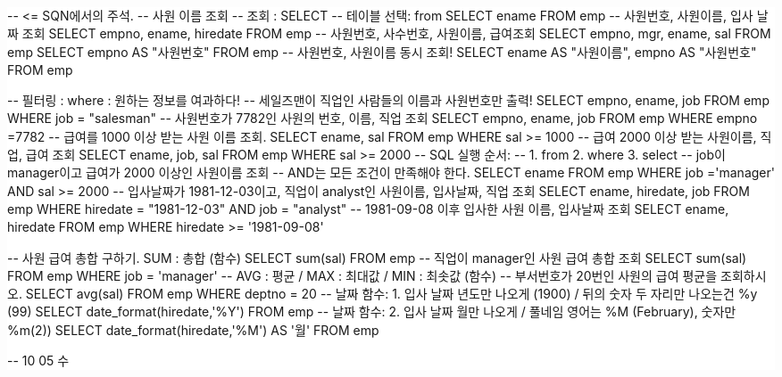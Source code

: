 -- <= SQN에서의 주석. 
-- 사원 이름 조회
-- 조회 : SELECT 
-- 테이블 선택: from
SELECT ename FROM emp 
-- 사원번호, 사원이름, 입사 날짜 조회
SELECT empno, ename, hiredate FROM emp
-- 사원번호, 사수번호, 사원이름, 급여조회
SELECT empno, mgr, ename, sal FROM emp
SELECT empno AS "사원번호" FROM emp
-- 사원번호, 사원이름 동시 조회!
SELECT ename AS "사원이름", empno AS "사원번호" 
FROM emp 

-- 필터링 : where : 원하는 정보를 여과하다!
-- 세일즈맨이 직업인 사람들의 이름과 사원번호만 출력!
SELECT empno, ename, job FROM emp WHERE job = "salesman"
-- 사원번호가 7782인 사원의 번호, 이름, 직업 조회
SELECT empno, ename, job FROM emp 
WHERE empno =7782
-- 급여를 1000 이상 받는 사원 이름 조회.
SELECT ename, sal FROM emp WHERE sal >= 1000
-- 급여 2000 이상 받는 사원이름, 직업, 급여 조회
SELECT ename, job, sal FROM emp WHERE sal >= 2000
-- SQL 실행 순서:
-- 1. from  2. where  3. select
-- job이 manager이고 급여가 2000 이상인 사원이름 조회
-- AND는 모든 조건이 만족해야 한다.
SELECT ename FROM emp 
WHERE job ='manager' AND sal >= 2000
-- 입사날짜가 1981-12-03이고, 직업이 analyst인 사원이름, 입사날짜, 직업 조회
SELECT ename, hiredate, job FROM emp
WHERE hiredate = "1981-12-03" AND job = "analyst"
-- 1981-09-08 이후 입사한 사원 이름, 입사날짜 조회
SELECT ename, hiredate FROM emp
WHERE hiredate >= '1981-09-08'

-- 사원 급여 총합 구하기. SUM : 총합 (함수)
SELECT sum(sal) FROM emp
-- 직업이 manager인 사원 급여 총합 조회
SELECT sum(sal) FROM emp 
WHERE job = 'manager'
-- AVG : 평균 / MAX : 최대값 / MIN : 최솟값 (함수)
-- 부서번호가 20번인 사원의 급여 평균을 조회하시오.
SELECT avg(sal) FROM emp
WHERE deptno = 20
-- 날짜 함수: 1. 입사 날짜 년도만 나오게 (1900) / 뒤의 숫자 두 자리만 나오는건 %y (99)
SELECT date_format(hiredate,'%Y') FROM emp
-- 날짜 함수: 2. 입사 날짜 월만 나오게 / 풀네임 영어는 %M (February), 숫자만 %m(2))
SELECT date_format(hiredate,'%M') AS '월' FROM emp


-- 10 05 수
